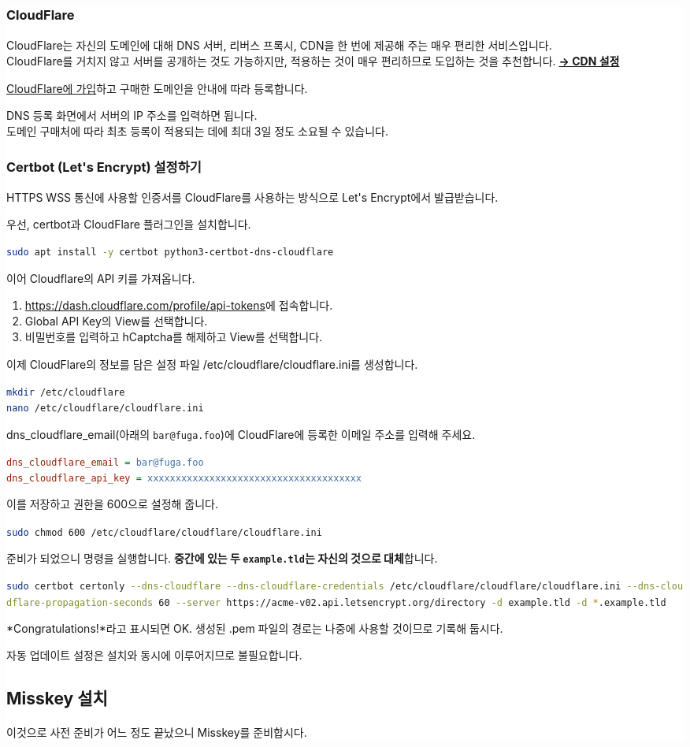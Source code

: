 ### CloudFlare
CloudFlare는 자신의 도메인에 대해 DNS 서버, 리버스 프록시, CDN을 한 번에 제공해 주는 매우 편리한 서비스입니다.  
CloudFlare를 거치지 않고 서버를 공개하는 것도 가능하지만, 적용하는 것이 매우 편리하므로 도입하는 것을 추천합니다.
[**→ CDN 설정**](../../admin/cdn.html)

[CloudFlare에 가입](https://dash.cloudflare.com/sign-up)하고 구매한 도메인을 안내에 따라 등록합니다.

DNS 등록 화면에서 서버의 IP 주소를 입력하면 됩니다.  
도메인 구매처에 따라 최초 등록이 적용되는 데에 최대 3일 정도 소요될 수 있습니다.

### Certbot (Let's Encrypt) 설정하기
HTTPS WSS 통신에 사용할 인증서를 CloudFlare를 사용하는 방식으로 Let's Encrypt에서 발급받습니다.

우선, certbot과 CloudFlare 플러그인을 설치합니다.

```sh
sudo apt install -y certbot python3-certbot-dns-cloudflare
```

이어 Cloudflare의 API 키를 가져옵니다.

1. <https://dash.cloudflare.com/profile/api-tokens>에 접속합니다.
2. Global API Key의 View를 선택합니다.
3. 비밀번호를 입력하고 hCaptcha를 해제하고 View를 선택합니다.

이제 CloudFlare의 정보를 담은 설정 파일 /etc/cloudflare/cloudflare.ini를 생성합니다.

```sh
mkdir /etc/cloudflare
nano /etc/cloudflare/cloudflare.ini
```

dns_cloudflare_email(아래의 `bar@fuga.foo`)에 CloudFlare에 등록한 이메일 주소를 입력해 주세요.

```ini
dns_cloudflare_email = bar@fuga.foo
dns_cloudflare_api_key = xxxxxxxxxxxxxxxxxxxxxxxxxxxxxxxxxxxxxx
```

이를 저장하고 권한을 600으로 설정해 줍니다.

```sh
sudo chmod 600 /etc/cloudflare/cloudflare/cloudflare.ini
```

준비가 되었으니 명령을 실행합니다. **중간에 있는 두 `example.tld`는 자신의 것으로 대체**합니다.

```sh
sudo certbot certonly --dns-cloudflare --dns-cloudflare-credentials /etc/cloudflare/cloudflare/cloudflare.ini --dns-cloudflare-propagation-seconds 60 --server https://acme-v02.api.letsencrypt.org/directory -d example.tld -d *.example.tld
```

\*Congratulations!\*라고 표시되면 OK. 생성된 .pem 파일의 경로는 나중에 사용할 것이므로 기록해 둡시다.

자동 업데이트 설정은 설치와 동시에 이루어지므로 불필요합니다.

## Misskey 설치
이것으로 사전 준비가 어느 정도 끝났으니 Misskey를 준비합시다.
